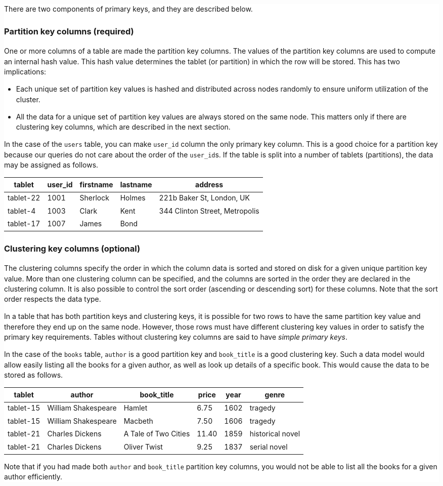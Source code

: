 There are two components of primary keys, and they are described below.

### Partition key columns (required)

One or more columns of a table are made the partition key columns. The values of the partition key columns are used to compute an internal hash value. This hash value determines the tablet (or partition) in which the row will be stored. This has two implications:

- Each unique set of partition key values is hashed and distributed across nodes randomly to ensure uniform utilization of the cluster.

- All the data for a unique set of partition key values are always stored on the same node. This matters only if there are clustering key columns, which are described in the next section.

In the case of the `users` table, you can make `user_id` column the only primary key column. This is a good choice for a partition key because our queries do not care about the order of the `user_id`s. If the table is split into a number of tablets (partitions), the data may be assigned as follows.

| tablet    | user_id  | firstname | lastname | address
| --------- | -------- | --------- | -------- | --------
| tablet-22 | 1001     | Sherlock  | Holmes   | 221b Baker St, London, UK
| tablet-4  | 1003     | Clark     | Kent     | 344 Clinton Street, Metropolis
| tablet-17 | 1007     | James     | Bond     |

### Clustering key columns (optional)

The clustering columns specify the order in which the column data is sorted and stored on disk for a given unique partition key value. More than one clustering column can be specified, and the columns are sorted in the order they are declared in the clustering column. It is also possible to control the sort order (ascending or descending sort) for these columns. Note that the sort order respects the data type.

In a table that has both partition keys and clustering keys, it is possible for two rows to have the same partition key value and therefore they end up on the same node. However, those rows must have different clustering key values in order to satisfy the primary key requirements. Tables without clustering key columns are said to have *simple primary keys*.

In the case of the `books` table, `author` is a good partition key and `book_title` is a good clustering key. Such a data model would allow easily listing all the books for a given author, as well as look up details of a specific book. This would cause the data to be stored as follows.

| tablet    | author               | book_title           | price  | year | genre
| --------- | -------------------- | -------------------- | ------ | ---- | -----
| tablet-15 | William Shakespeare  | Hamlet               | 6.75   | 1602 | tragedy
| tablet-15 | William Shakespeare  | Macbeth              | 7.50   | 1606 | tragedy
| tablet-21 | Charles Dickens      | A Tale of Two Cities | 11.40  | 1859 | historical novel
| tablet-21 | Charles Dickens      | Oliver Twist         | 9.25   | 1837 | serial novel

Note that if you had made both `author` and `book_title` partition key columns, you would not be able to list all the books for a given author efficiently.

